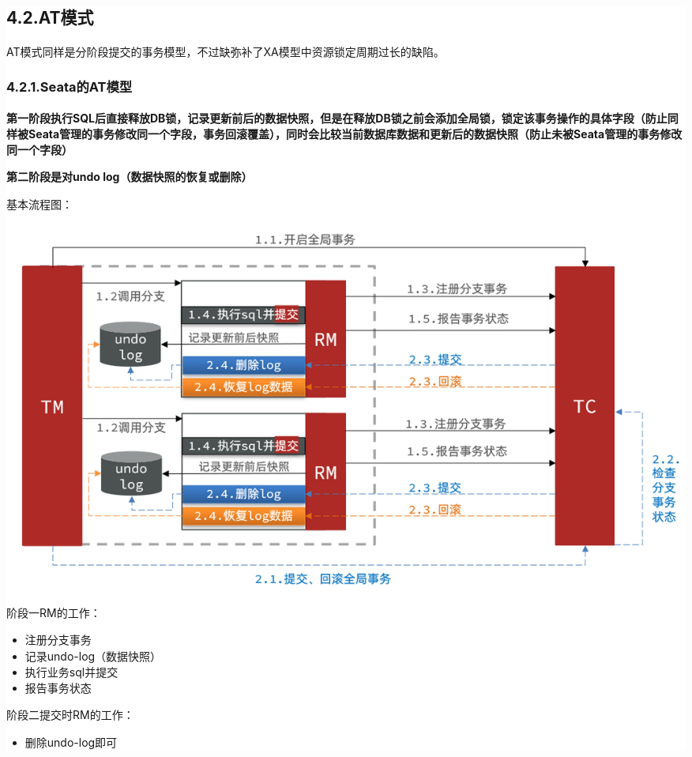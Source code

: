 

## 4.2.AT模式

AT模式同样是分阶段提交的事务模型，不过缺弥补了XA模型中资源锁定周期过长的缺陷。

### 4.2.1.Seata的AT模型



**第一阶段执行SQL后直接释放DB锁，记录更新前后的数据快照，但是在释放DB锁之前会添加全局锁，锁定该事务操作的具体字段（防止同样被Seata管理的事务修改同一个字段，事务回滚覆盖），同时会比较当前数据库数据和更新后的数据快照（防止未被Seata管理的事务修改同一个字段）**

**第二阶段是对undo log（数据快照的恢复或删除）**



基本流程图：

![image-20210724175327511](assets/image-20210724175327511.png)



阶段一RM的工作：

- 注册分支事务
- 记录undo-log（数据快照）
- 执行业务sql并提交
- 报告事务状态

阶段二提交时RM的工作：

- 删除undo-log即可
